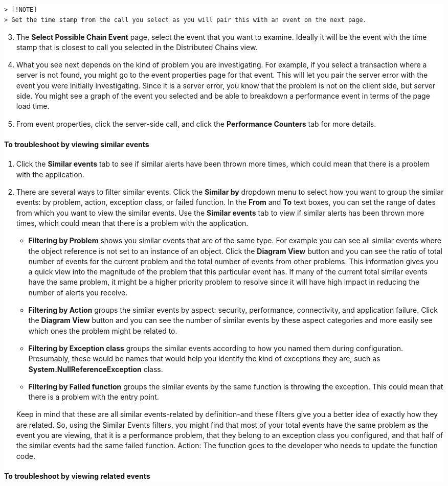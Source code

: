     > [!NOTE]  
    > Get the time stamp from the call you select as you will pair this with an event on the next page.  
  
3.  The **Select Possible Chain Event** page, select the event that you want to examine. Ideally it will be the event with the time stamp that is closest to call you selected in the Distributed Chains view.  
  
4.  What you see next depends on the kind of problem you are investigating. For example, if you select a transaction where a server is not found, you might go to the event properties page for that event. This will let you pair the server error with the event you were initially investigating. Since it is a server error, you know that the problem is not on the client side, but server side. You might see a graph of the event you selected and be able to breakdown a performance event in terms of the page load time.  
  
5.  From event properties, click the server\-side call, and click the **Performance Counters** tab for more details.  
  
#### To troubleshoot by viewing similar events  
  
1.  Click the **Similar events** tab to see if similar alerts have been thrown more times, which could mean that there is a problem with the application.  
  
2.  There are several ways to filter similar events. Click the **Similar by** dropdown menu to select how you want to group the similar events: by problem, action, exception class, or failed function. In the **From** and **To** text boxes, you can set the range of dates from which you want to view the similar events. Use the **Similar events** tab to view if similar alerts has been thrown more times, which could mean that there is a problem with the application.  
  
    -   **Filtering by Problem** shows you similar events that are of the same type. For example you can see all similar events where the object reference is not set to an instance of an object. Click the **Diagram View** button and you can see the ratio of total number of events for the current problem and the total number of events from other problems. This information gives you a quick view into the magnitude of the problem that this particular event has. If many of the current total similar events have the same problem, it might be a higher priority problem to resolve since it will have high impact in reducing the number of alerts you receive.  
  
    -   **Filtering by Action** groups the similar events by aspect: security, performance, connectivity, and application failure. Click the **Diagram View** button and you can see the number of similar events by these aspect categories and more easily see which ones the problem might be related to.  
  
    -   **Filtering by Exception class** groups the similar events according to how you named them during configuration. Presumably, these would be names that would help you identify the kind of exceptions they are, such as **System.NullReferenceException** class.  
  
    -   **Filtering by Failed function** groups the similar events by the same function is throwing the exception. This could mean that there is a problem with the entry point.  
  
    Keep in mind that these are all similar events-related by definition-and these filters give you a better idea of exactly how they are related. So, using the Similar Events filters, you might find that most of your total events have the same problem as the event you are viewing, that it is a performance problem, that they belong to an exception class you configured, and that half of the similar events had the same failed function. Action: The function goes to the developer who needs to update the function code.  
  
#### To troubleshoot by viewing related events  
  